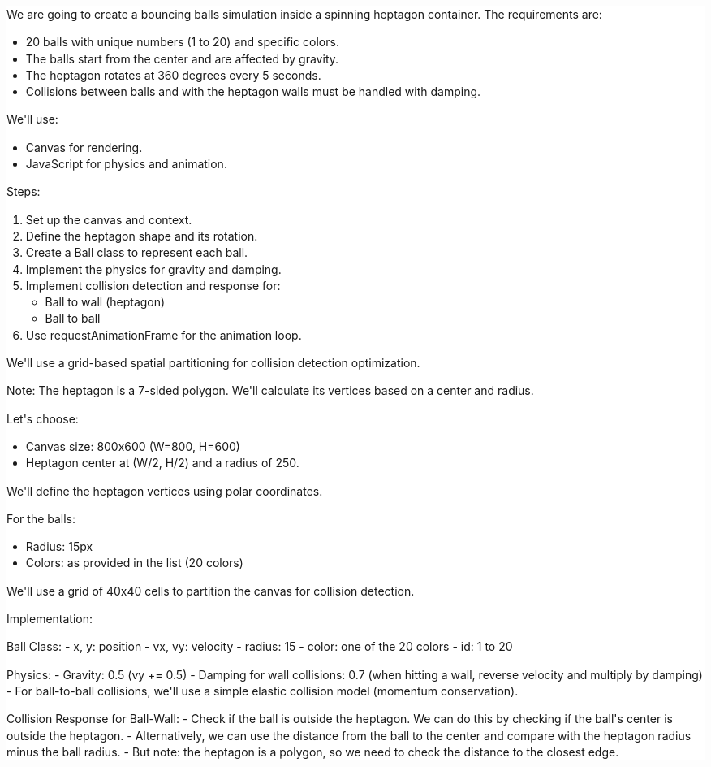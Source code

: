 We are going to create a bouncing balls simulation inside a spinning heptagon container.
 The requirements are:
   - 20 balls with unique numbers (1 to 20) and specific colors.
   - The balls start from the center and are affected by gravity.
   - The heptagon rotates at 360 degrees every 5 seconds.
   - Collisions between balls and with the heptagon walls must be handled with damping.

 We'll use:
   - Canvas for rendering.
   - JavaScript for physics and animation.

 Steps:
   1. Set up the canvas and context.
   2. Define the heptagon shape and its rotation.
   3. Create a Ball class to represent each ball.
   4. Implement the physics for gravity and damping.
   5. Implement collision detection and response for:
        - Ball to wall (heptagon)
        - Ball to ball
   6. Use requestAnimationFrame for the animation loop.

 We'll use a grid-based spatial partitioning for collision detection optimization.

 Note: The heptagon is a 7-sided polygon. We'll calculate its vertices based on a center and radius.

 Let's choose:
   - Canvas size: 800x600 (W=800, H=600)
   - Heptagon center at (W/2, H/2) and a radius of 250.

 We'll define the heptagon vertices using polar coordinates.

 For the balls:
   - Radius: 15px
   - Colors: as provided in the list (20 colors)

 We'll use a grid of 40x40 cells to partition the canvas for collision detection.

 Implementation:

   Ball Class:
     - x, y: position
     - vx, vy: velocity
     - radius: 15
     - color: one of the 20 colors
     - id: 1 to 20

   Physics:
     - Gravity: 0.5 (vy += 0.5)
     - Damping for wall collisions: 0.7 (when hitting a wall, reverse velocity and multiply by damping)
     - For ball-to-ball collisions, we'll use a simple elastic collision model (momentum conservation).

   Collision Response for Ball-Wall:
     - Check if the ball is outside the heptagon. We can do this by checking if the ball's center is outside the heptagon.
     - Alternatively, we can use the distance from the ball to the center and compare with the heptagon radius minus the ball radius.
     - But note: the heptagon is a polygon, so we need to check the distance to the closest edge.
